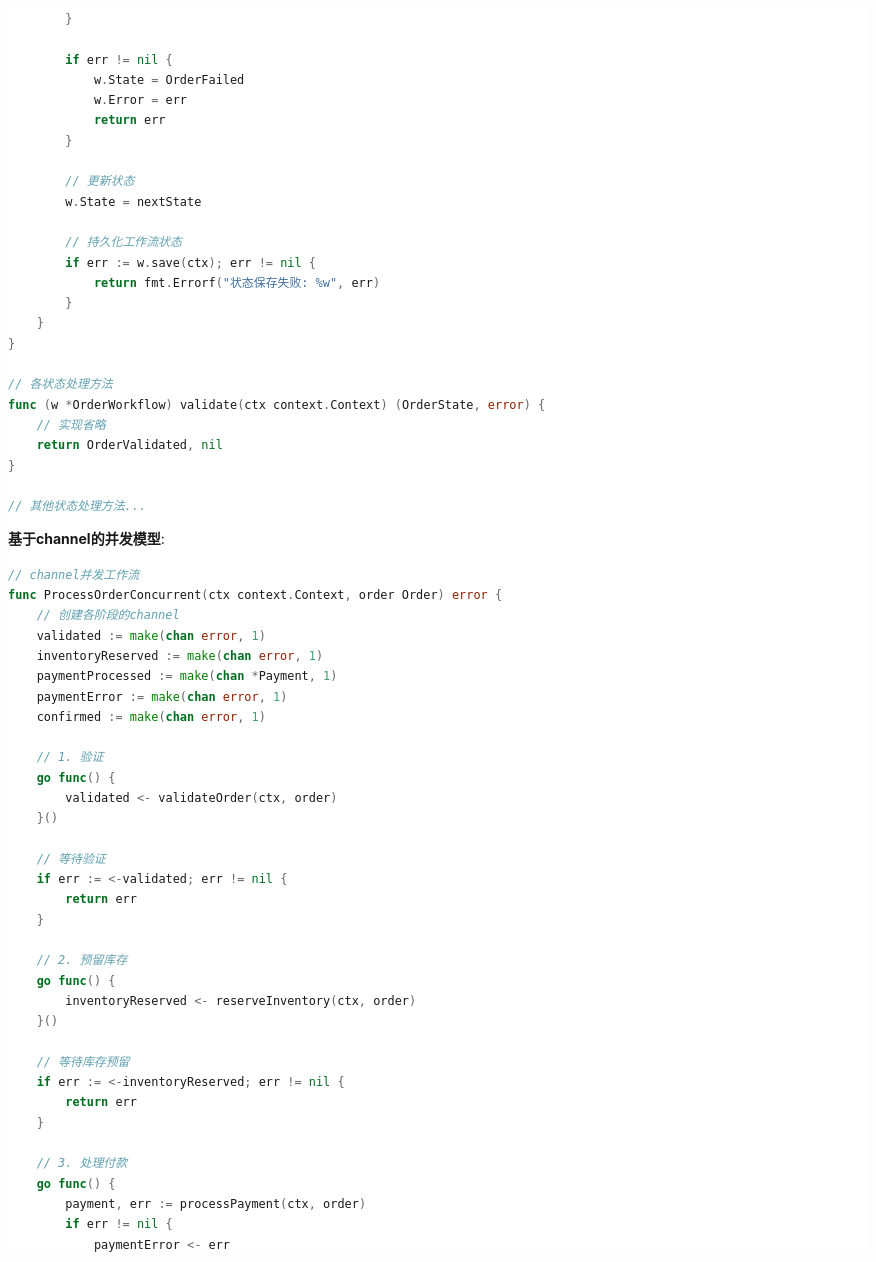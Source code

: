 ```go
        }
        
        if err != nil {
            w.State = OrderFailed
            w.Error = err
            return err
        }
        
        // 更新状态
        w.State = nextState
        
        // 持久化工作流状态
        if err := w.save(ctx); err != nil {
            return fmt.Errorf("状态保存失败: %w", err)
        }
    }
}

// 各状态处理方法
func (w *OrderWorkflow) validate(ctx context.Context) (OrderState, error) {
    // 实现省略
    return OrderValidated, nil
}

// 其他状态处理方法...
```

**基于channel的并发模型**:

```go
// channel并发工作流
func ProcessOrderConcurrent(ctx context.Context, order Order) error {
    // 创建各阶段的channel
    validated := make(chan error, 1)
    inventoryReserved := make(chan error, 1)
    paymentProcessed := make(chan *Payment, 1)
    paymentError := make(chan error, 1)
    confirmed := make(chan error, 1)
    
    // 1. 验证
    go func() {
        validated <- validateOrder(ctx, order)
    }()
    
    // 等待验证
    if err := <-validated; err != nil {
        return err
    }
    
    // 2. 预留库存
    go func() {
        inventoryReserved <- reserveInventory(ctx, order)
    }()
    
    // 等待库存预留
    if err := <-inventoryReserved; err != nil {
        return err
    }
    
    // 3. 处理付款
    go func() {
        payment, err := processPayment(ctx, order)
        if err != nil {
            paymentError <- err
```
